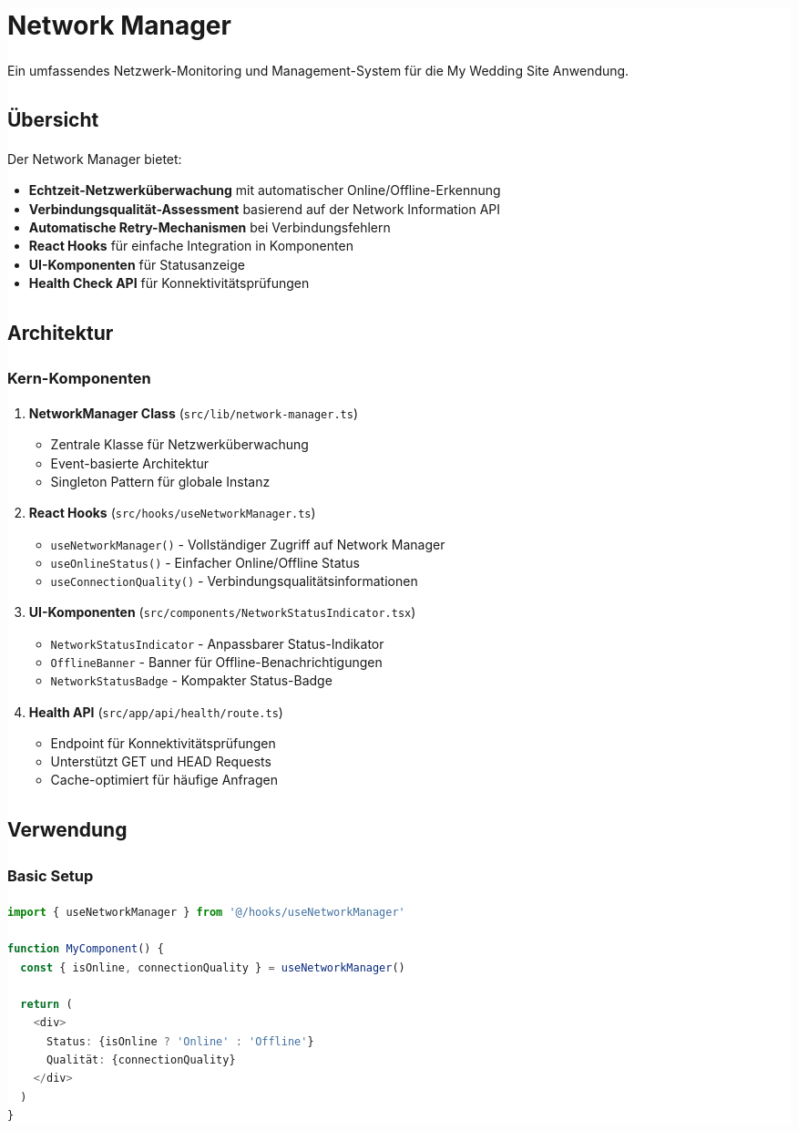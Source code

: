 # Network Manager

Ein umfassendes Netzwerk-Monitoring und Management-System für die My Wedding Site Anwendung.

## Übersicht

Der Network Manager bietet:
- **Echtzeit-Netzwerküberwachung** mit automatischer Online/Offline-Erkennung
- **Verbindungsqualität-Assessment** basierend auf der Network Information API
- **Automatische Retry-Mechanismen** bei Verbindungsfehlern
- **React Hooks** für einfache Integration in Komponenten
- **UI-Komponenten** für Statusanzeige
- **Health Check API** für Konnektivitätsprüfungen

## Architektur

### Kern-Komponenten

1. **NetworkManager Class** (`src/lib/network-manager.ts`)
   - Zentrale Klasse für Netzwerküberwachung
   - Event-basierte Architektur
   - Singleton Pattern für globale Instanz

2. **React Hooks** (`src/hooks/useNetworkManager.ts`)
   - `useNetworkManager()` - Vollständiger Zugriff auf Network Manager
   - `useOnlineStatus()` - Einfacher Online/Offline Status
   - `useConnectionQuality()` - Verbindungsqualitätsinformationen

3. **UI-Komponenten** (`src/components/NetworkStatusIndicator.tsx`)
   - `NetworkStatusIndicator` - Anpassbarer Status-Indikator
   - `OfflineBanner` - Banner für Offline-Benachrichtigungen
   - `NetworkStatusBadge` - Kompakter Status-Badge

4. **Health API** (`src/app/api/health/route.ts`)
   - Endpoint für Konnektivitätsprüfungen
   - Unterstützt GET und HEAD Requests
   - Cache-optimiert für häufige Anfragen

## Verwendung

### Basic Setup

```typescript
import { useNetworkManager } from '@/hooks/useNetworkManager'

function MyComponent() {
  const { isOnline, connectionQuality } = useNetworkManager()
  
  return (
    <div>
      Status: {isOnline ? 'Online' : 'Offline'}
      Qualität: {connectionQuality}
    </div>
  )
}
```
